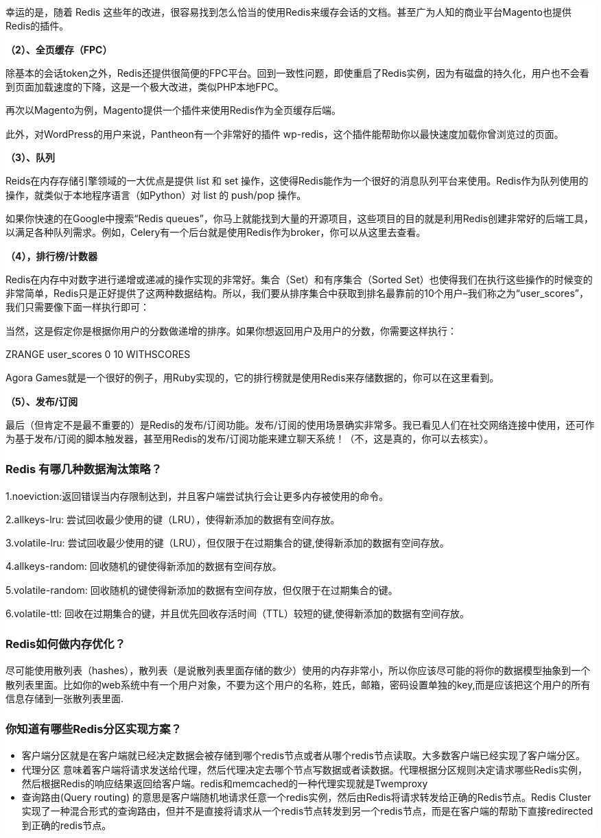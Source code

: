 幸运的是，随着 Redis 这些年的改进，很容易找到怎么恰当的使用Redis来缓存会话的文档。甚至广为人知的商业平台Magento也提供Redis的插件。

**（2）、全页缓存（FPC）**

除基本的会话token之外，Redis还提供很简便的FPC平台。回到一致性问题，即使重启了Redis实例，因为有磁盘的持久化，用户也不会看到页面加载速度的下降，这是一个极大改进，类似PHP本地FPC。

再次以Magento为例，Magento提供一个插件来使用Redis作为全页缓存后端。

此外，对WordPress的用户来说，Pantheon有一个非常好的插件 wp-redis，这个插件能帮助你以最快速度加载你曾浏览过的页面。

**（3）、队列**

Reids在内存存储引擎领域的一大优点是提供 list 和 set 操作，这使得Redis能作为一个很好的消息队列平台来使用。Redis作为队列使用的操作，就类似于本地程序语言（如Python）对 list 的 push/pop 操作。

如果你快速的在Google中搜索“Redis queues”，你马上就能找到大量的开源项目，这些项目的目的就是利用Redis创建非常好的后端工具，以满足各种队列需求。例如，Celery有一个后台就是使用Redis作为broker，你可以从这里去查看。

**（4），排行榜/计数器**

Redis在内存中对数字进行递增或递减的操作实现的非常好。集合（Set）和有序集合（Sorted Set）也使得我们在执行这些操作的时候变的非常简单，Redis只是正好提供了这两种数据结构。所以，我们要从排序集合中获取到排名最靠前的10个用户–我们称之为“user_scores”，我们只需要像下面一样执行即可：

当然，这是假定你是根据你用户的分数做递增的排序。如果你想返回用户及用户的分数，你需要这样执行：

ZRANGE user_scores 0 10 WITHSCORES

Agora Games就是一个很好的例子，用Ruby实现的，它的排行榜就是使用Redis来存储数据的，你可以在这里看到。

**（5）、发布/订阅**

最后（但肯定不是最不重要的）是Redis的发布/订阅功能。发布/订阅的使用场景确实非常多。我已看见人们在社交网络连接中使用，还可作为基于发布/订阅的脚本触发器，甚至用Redis的发布/订阅功能来建立聊天系统！（不，这是真的，你可以去核实）。



### Redis 有哪几种数据淘汰策略？

1.noeviction:返回错误当内存限制达到，并且客户端尝试执行会让更多内存被使用的命令。

2.allkeys-lru: 尝试回收最少使用的键（LRU），使得新添加的数据有空间存放。

3.volatile-lru: 尝试回收最少使用的键（LRU），但仅限于在过期集合的键,使得新添加的数据有空间存放。

4.allkeys-random: 回收随机的键使得新添加的数据有空间存放。

5.volatile-random: 回收随机的键使得新添加的数据有空间存放，但仅限于在过期集合的键。

6.volatile-ttl: 回收在过期集合的键，并且优先回收存活时间（TTL）较短的键,使得新添加的数据有空间存放。



### Redis如何做内存优化？

尽可能使用散列表（hashes），散列表（是说散列表里面存储的数少）使用的内存非常小，所以你应该尽可能的将你的数据模型抽象到一个散列表里面。比如你的web系统中有一个用户对象，不要为这个用户的名称，姓氏，邮箱，密码设置单独的key,而是应该把这个用户的所有信息存储到一张散列表里面.



### 你知道有哪些Redis分区实现方案？

- 客户端分区就是在客户端就已经决定数据会被存储到哪个redis节点或者从哪个redis节点读取。大多数客户端已经实现了客户端分区。
- 代理分区 意味着客户端将请求发送给代理，然后代理决定去哪个节点写数据或者读数据。代理根据分区规则决定请求哪些Redis实例，然后根据Redis的响应结果返回给客户端。redis和memcached的一种代理实现就是Twemproxy
- 查询路由(Query routing) 的意思是客户端随机地请求任意一个redis实例，然后由Redis将请求转发给正确的Redis节点。Redis Cluster实现了一种混合形式的查询路由，但并不是直接将请求从一个redis节点转发到另一个redis节点，而是在客户端的帮助下直接redirected到正确的redis节点。

